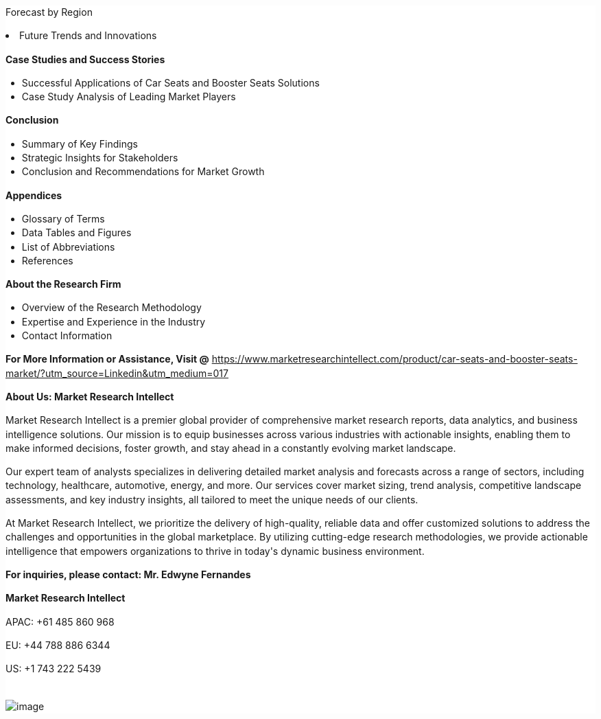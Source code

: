 Forecast by Region</li><li>Future Trends and Innovations</li></ul><p><strong>Case Studies and Success Stories</strong></p><ul><li>Successful Applications of Car Seats and Booster Seats Solutions</li><li>Case Study Analysis of Leading Market Players</li></ul><p><strong>Conclusion</strong></p><ul><li>Summary of Key Findings</li><li>Strategic Insights for Stakeholders</li><li>Conclusion and Recommendations for Market Growth</li></ul><p><strong>Appendices</strong></p><ul><li>Glossary of Terms</li><li>Data Tables and Figures</li><li>List of Abbreviations</li><li>References</li></ul><p><strong>About the Research Firm</strong></p><ul><li>Overview of the Research Methodology</li><li>Expertise and Experience in the Industry</li><li>Contact Information</li></ul></div><div class="article-main__content" data-test-id="publishing-text-block"><p><span class="font-[700]"><strong>For More Information or Assistance, Visit @</strong>&nbsp;<a href="https://www.marketresearchintellect.com/product/car-seats-and-booster-seats-market/?utm_source=Linkedin&utm_medium=017">https://www.marketresearchintellect.com/product/car-seats-and-booster-seats-market/?utm_source=Linkedin&utm_medium=017</a></span></p><p><strong>About Us: Market Research Intellect</strong></p><p>Market Research Intellect is a premier global provider of comprehensive market research reports, data analytics, and business intelligence solutions. Our mission is to equip businesses across various industries with actionable insights, enabling them to make informed decisions, foster growth, and stay ahead in a constantly evolving market landscape.</p><p>Our expert team of analysts specializes in delivering detailed market analysis and forecasts across a range of sectors, including technology, healthcare, automotive, energy, and more. Our services cover market sizing, trend analysis, competitive landscape assessments, and key industry insights, all tailored to meet the unique needs of our clients.</p><p>At Market Research Intellect, we prioritize the delivery of high-quality, reliable data and offer customized solutions to address the challenges and opportunities in the global marketplace. By utilizing cutting-edge research methodologies, we provide actionable intelligence that empowers organizations to thrive in today's dynamic business environment.</p><p><strong>For inquiries, please contact: Mr. Edwyne Fernandes</strong></p><p><strong>Market Research Intellect</strong></p><p>APAC: +61 485 860 968</p><p>EU: +44 788 886 6344</p><p>US: +1 743 222 5439</p></div><div class="article-main__content" data-test-id="publishing-text-block">&nbsp;</div>
![image](https://github.com/user-attachments/assets/c5805827-f43c-46a5-8186-f17cb2269c48)
